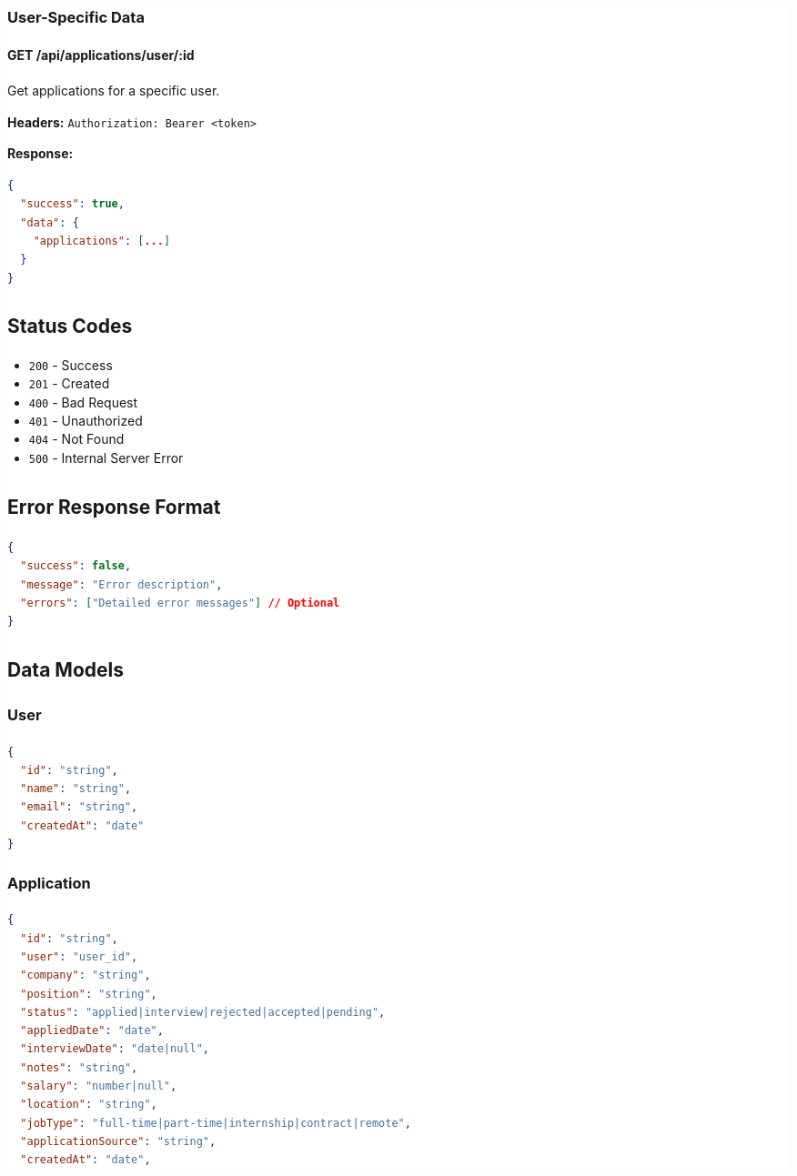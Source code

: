 ### User-Specific Data

#### GET /api/applications/user/:id
Get applications for a specific user.

**Headers:** `Authorization: Bearer <token>`

**Response:**
```json
{
  "success": true,
  "data": {
    "applications": [...]
  }
}
```

## Status Codes

- `200` - Success
- `201` - Created
- `400` - Bad Request
- `401` - Unauthorized
- `404` - Not Found
- `500` - Internal Server Error

## Error Response Format

```json
{
  "success": false,
  "message": "Error description",
  "errors": ["Detailed error messages"] // Optional
}
```

## Data Models

### User
```json
{
  "id": "string",
  "name": "string",
  "email": "string",
  "createdAt": "date"
}
```

### Application
```json
{
  "id": "string",
  "user": "user_id",
  "company": "string",
  "position": "string",
  "status": "applied|interview|rejected|accepted|pending",
  "appliedDate": "date",
  "interviewDate": "date|null",
  "notes": "string",
  "salary": "number|null",
  "location": "string",
  "jobType": "full-time|part-time|internship|contract|remote",
  "applicationSource": "string",
  "createdAt": "date",
```